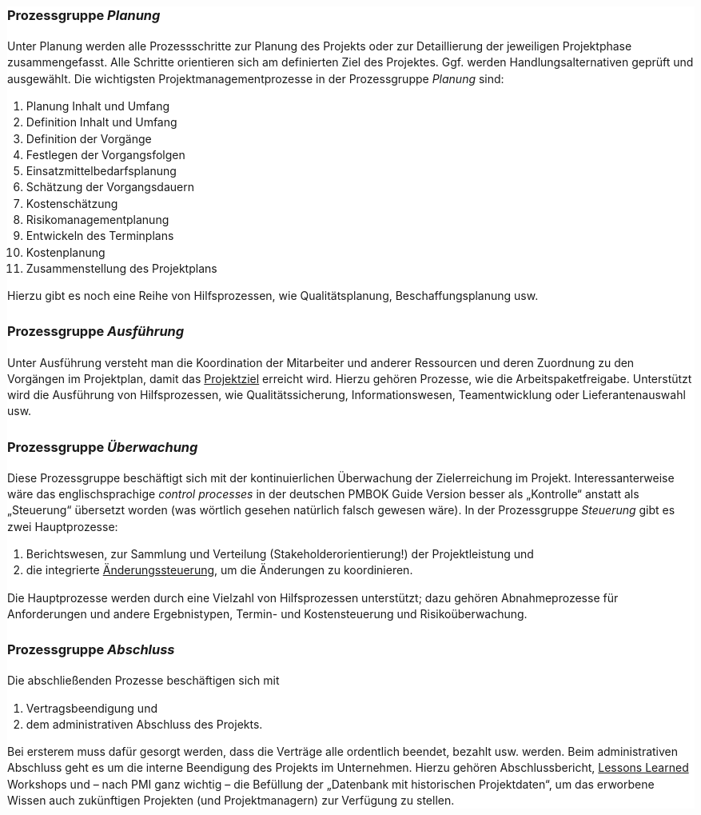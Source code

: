 ### Prozessgruppe _Planung_

Unter Planung werden alle Prozessschritte zur Planung des Projekts oder zur Detaillierung der jeweiligen Projektphase zusammengefasst. Alle Schritte orientieren sich am definierten Ziel des Projektes. Ggf. werden Handlungsalternativen geprüft und ausgewählt. Die wichtigsten Projektmanagementprozesse in der Prozessgruppe _Planung_ sind:

  1. Planung Inhalt und Umfang
  2. Definition Inhalt und Umfang
  3. Definition der Vorgänge
  4. Festlegen der Vorgangsfolgen
  5. Einsatzmittelbedarfsplanung
  6. Schätzung der Vorgangsdauern
  7. Kostenschätzung
  8. Risikomanagementplanung
  9. Entwickeln des Terminplans
  10. Kostenplanung
  11. Zusammenstellung des Projektplans

Hierzu gibt es noch eine Reihe von Hilfsprozessen, wie Qualitätsplanung, Beschaffungsplanung usw.

### Prozessgruppe _Ausführung_

Unter Ausführung versteht man die Koordination der Mitarbeiter und anderer Ressourcen und deren Zuordnung zu den Vorgängen im Projektplan, damit das [Projektziel](/wiki/Projektziel) erreicht wird. Hierzu gehören Prozesse, wie die Arbeitspaketfreigabe. Unterstützt wird die Ausführung von Hilfsprozessen, wie Qualitätssicherung, Informationswesen, Teamentwicklung oder Lieferantenauswahl usw.

### Prozessgruppe _Überwachung_

Diese Prozessgruppe beschäftigt sich mit der kontinuierlichen Überwachung der Zielerreichung im Projekt. Interessanterweise wäre das englischsprachige _control processes_ in der deutschen PMBOK Guide Version besser als „Kontrolle“ anstatt als „Steuerung“ übersetzt worden (was wörtlich gesehen natürlich falsch gewesen wäre). In der Prozessgruppe _Steuerung_ gibt es zwei Hauptprozesse:

  1. Berichtswesen, zur Sammlung und Verteilung (Stakeholderorientierung!) der Projektleistung und
  2. die integrierte [Änderungssteuerung](/wiki/%C3%84nderungswesen), um die Änderungen zu koordinieren.

Die Hauptprozesse werden durch eine Vielzahl von Hilfsprozessen unterstützt; dazu gehören Abnahmeprozesse für Anforderungen und andere Ergebnistypen, Termin- und Kostensteuerung und Risikoüberwachung.

### Prozessgruppe _Abschluss_

Die abschließenden Prozesse beschäftigen sich mit

  1. Vertragsbeendigung und
  2. dem administrativen Abschluss des Projekts.

Bei ersterem muss dafür gesorgt werden, dass die Verträge alle ordentlich beendet, bezahlt usw. werden. Beim administrativen Abschluss geht es um die interne Beendigung des Projekts im Unternehmen. Hierzu gehören Abschlussbericht, [Lessons Learned](/wiki/Lessons_Learned) Workshops und – nach PMI ganz wichtig – die Befüllung der „Datenbank mit historischen Projektdaten“, um das erworbene Wissen auch zukünftigen Projekten (und Projektmanagern) zur Verfügung zu stellen.
